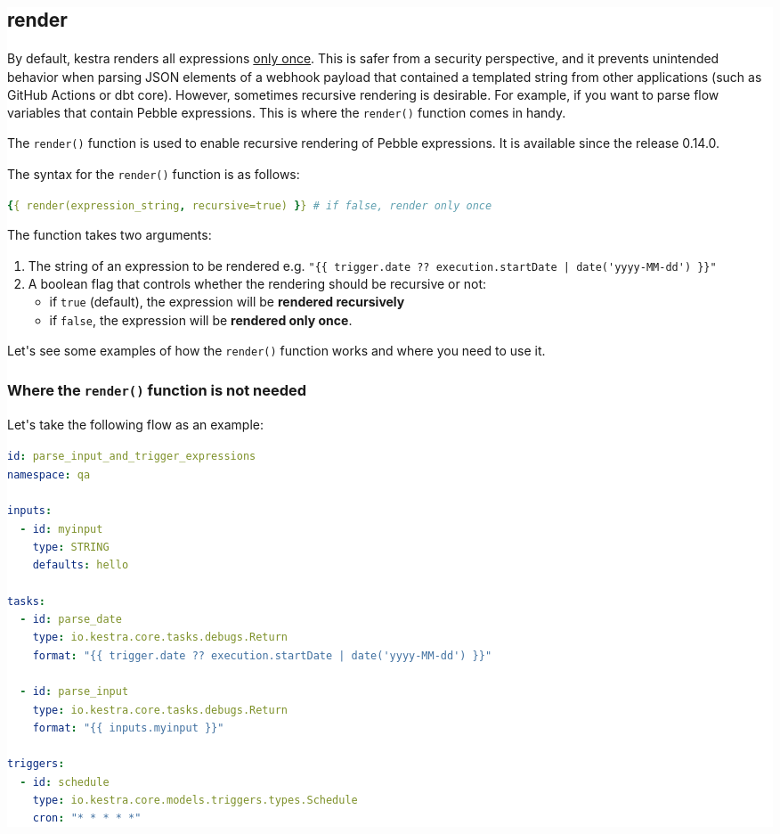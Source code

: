 ## render

By default, kestra renders all expressions [only once](/docs/migration-guide/recursive-rendering). This is safer from a security perspective, and it prevents unintended behavior when parsing JSON elements of a webhook payload that contained a templated string from other applications (such as GitHub Actions or dbt core). However, sometimes recursive rendering is desirable. For example, if you want to parse flow variables that contain Pebble expressions. This is where the `render()` function comes in handy.

The `render()` function is used to enable recursive rendering of Pebble expressions. It is available since the release 0.14.0.

The syntax for the `render()` function is as follows:

```yaml
{{ render(expression_string, recursive=true) }} # if false, render only once
```

The function takes two arguments:
1. The string of an expression to be rendered e.g. `"{{ trigger.date ?? execution.startDate | date('yyyy-MM-dd') }}"`
2. A boolean flag that controls whether the rendering should be recursive or not:
   - if `true` (default), the expression will be **rendered recursively**
   - if `false`, the expression will be **rendered only once**.

Let's see some examples of how the `render()` function works and where you need to use it.

### Where the `render()` function is not needed

Let's take the following flow as an example:

```yaml
id: parse_input_and_trigger_expressions
namespace: qa

inputs:
  - id: myinput
    type: STRING
    defaults: hello

tasks:
  - id: parse_date
    type: io.kestra.core.tasks.debugs.Return
    format: "{{ trigger.date ?? execution.startDate | date('yyyy-MM-dd') }}"

  - id: parse_input
    type: io.kestra.core.tasks.debugs.Return
    format: "{{ inputs.myinput }}"

triggers:
  - id: schedule
    type: io.kestra.core.models.triggers.types.Schedule
    cron: "* * * * *"
```
